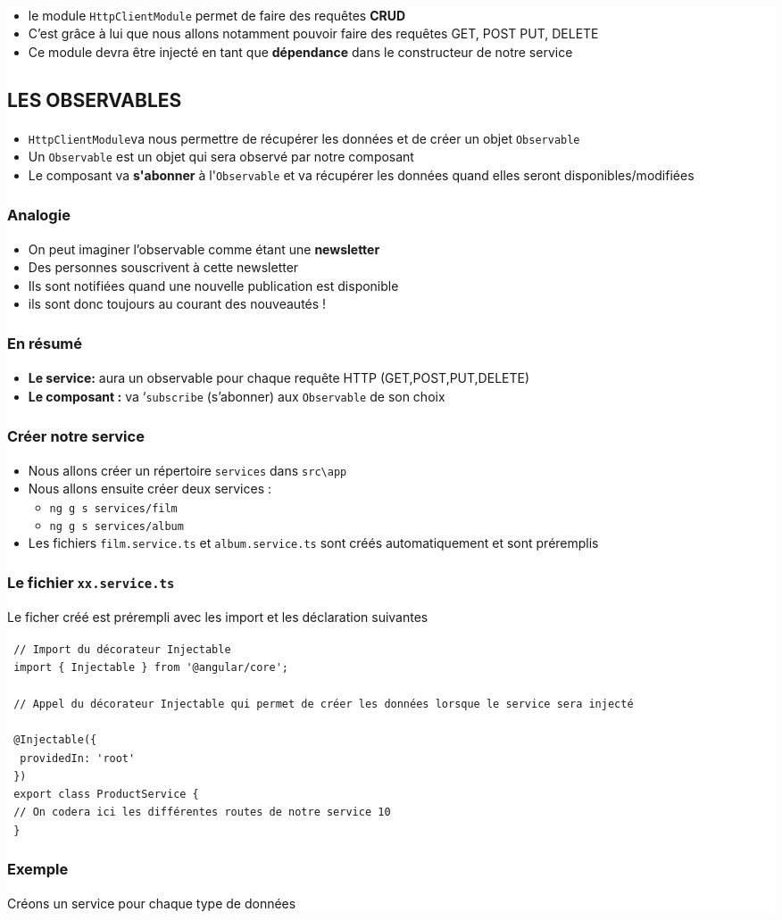 - le module `HttpClientModule` permet de faire des requêtes **CRUD**
- C’est grâce à lui que nous allons notamment pouvoir faire des requêtes GET, POST PUT, DELETE
- Ce module devra être injecté en tant que **dépendance** dans le constructeur de notre service

## LES OBSERVABLES

- `HttpClientModule`va nous permettre de récupérer les données et de créer un objet `Observable`
- Un `Observable` est un objet qui sera observé par notre composant
- Le composant va **s'abonner** à l'`Observable` et va récupérer les données quand elles seront
disponibles/modifiées

### Analogie

- On peut imaginer l’observable comme étant une **newsletter**
- Des personnes souscrivent à cette newsletter
- Ils sont notifiées quand une nouvelle publication est disponible
- ils sont donc toujours au courant des nouveautés !

### En résumé

- **Le service:** aura un observable pour chaque requête HTTP (GET,POST,PUT,DELETE)
- **Le composant :** va ‘`subscribe` (s’abonner) aux `Observable` de son choix

### Créer notre service

- Nous allons créer un répertoire `services` dans `src\app`
- Nous allons ensuite créer deux services :
    - `ng g s services/film`
    - `ng g s services/album`
- Les fichiers `film.service.ts` et `album.service.ts` sont créés automatiquement et sont préremplis

### Le fichier `xx.service.ts`

Le ficher créé est prérempli avec les import et les déclaration suivantes

```tsx
 // Import du décorateur Injectable
 import { Injectable } from '@angular/core';

 // Appel du décorateur Injectable qui permet de créer les données lorsque le service sera injecté 
 
 @Injectable({ 
  providedIn: 'root' 
 }) 
 export class ProductService { 
 // On codera ici les différentes routes de notre service 10
 }
```

### Exemple

Créons un service pour chaque type de données
